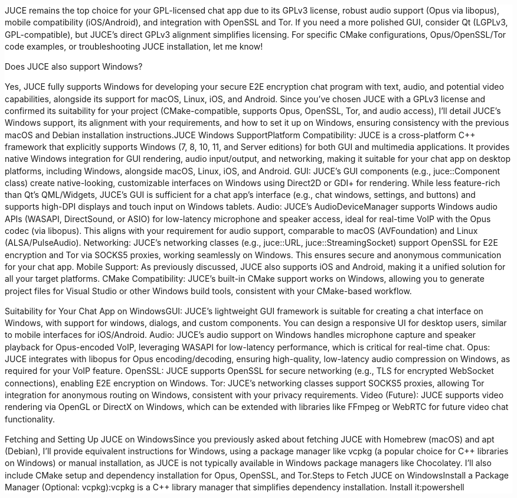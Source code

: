 JUCE remains the top choice for your GPL-licensed chat app due to its GPLv3 license, robust audio support (Opus via libopus), mobile compatibility (iOS/Android), and integration with OpenSSL and Tor. If you need a more polished GUI, consider Qt (LGPLv3, GPL-compatible), but JUCE’s direct GPLv3 alignment simplifies licensing. For specific CMake configurations, Opus/OpenSSL/Tor code examples, or troubleshooting JUCE installation, let me know!

Does JUCE also support Windows?

Yes, JUCE fully supports Windows for developing your secure E2E encryption chat program with text, audio, and potential video capabilities, alongside its support for macOS, Linux, iOS, and Android. Since you’ve chosen JUCE with a GPLv3 license and confirmed its suitability for your project (CMake-compatible, supports Opus, OpenSSL, Tor, and audio access), I’ll detail JUCE’s Windows support, its alignment with your requirements, and how to set it up on Windows, ensuring consistency with the previous macOS and Debian installation instructions.JUCE Windows SupportPlatform Compatibility: JUCE is a cross-platform C++ framework that explicitly supports Windows (7, 8, 10, 11, and Server editions) for both GUI and multimedia applications. It provides native Windows integration for GUI rendering, audio input/output, and networking, making it suitable for your chat app on desktop platforms, including Windows, alongside macOS, Linux, iOS, and Android.
GUI: JUCE’s GUI components (e.g., juce::Component class) create native-looking, customizable interfaces on Windows using Direct2D or GDI+ for rendering. While less feature-rich than Qt’s QML/Widgets, JUCE’s GUI is sufficient for a chat app’s interface (e.g., chat windows, settings, and buttons) and supports high-DPI displays and touch input on Windows tablets.
Audio: JUCE’s AudioDeviceManager supports Windows audio APIs (WASAPI, DirectSound, or ASIO) for low-latency microphone and speaker access, ideal for real-time VoIP with the Opus codec (via libopus). This aligns with your requirement for audio support, comparable to macOS (AVFoundation) and Linux (ALSA/PulseAudio).
Networking: JUCE’s networking classes (e.g., juce::URL, juce::StreamingSocket) support OpenSSL for E2E encryption and Tor via SOCKS5 proxies, working seamlessly on Windows. This ensures secure and anonymous communication for your chat app.
Mobile Support: As previously discussed, JUCE also supports iOS and Android, making it a unified solution for all your target platforms.
CMake Compatibility: JUCE’s built-in CMake support works on Windows, allowing you to generate project files for Visual Studio or other Windows build tools, consistent with your CMake-based workflow.

Suitability for Your Chat App on WindowsGUI: JUCE’s lightweight GUI framework is suitable for creating a chat interface on Windows, with support for windows, dialogs, and custom components. You can design a responsive UI for desktop users, similar to mobile interfaces for iOS/Android.
Audio: JUCE’s audio support on Windows handles microphone capture and speaker playback for Opus-encoded VoIP, leveraging WASAPI for low-latency performance, which is critical for real-time chat.
Opus: JUCE integrates with libopus for Opus encoding/decoding, ensuring high-quality, low-latency audio compression on Windows, as required for your VoIP feature.
OpenSSL: JUCE supports OpenSSL for secure networking (e.g., TLS for encrypted WebSocket connections), enabling E2E encryption on Windows.
Tor: JUCE’s networking classes support SOCKS5 proxies, allowing Tor integration for anonymous routing on Windows, consistent with your privacy requirements.
Video (Future): JUCE supports video rendering via OpenGL or DirectX on Windows, which can be extended with libraries like FFmpeg or WebRTC for future video chat functionality.

Fetching and Setting Up JUCE on WindowsSince you previously asked about fetching JUCE with Homebrew (macOS) and apt (Debian), I’ll provide equivalent instructions for Windows, using a package manager like vcpkg (a popular choice for C++ libraries on Windows) or manual installation, as JUCE is not typically available in Windows package managers like Chocolatey. I’ll also include CMake setup and dependency installation for Opus, OpenSSL, and Tor.Steps to Fetch JUCE on WindowsInstall a Package Manager (Optional: vcpkg):vcpkg is a C++ library manager that simplifies dependency installation. Install it:powershell
